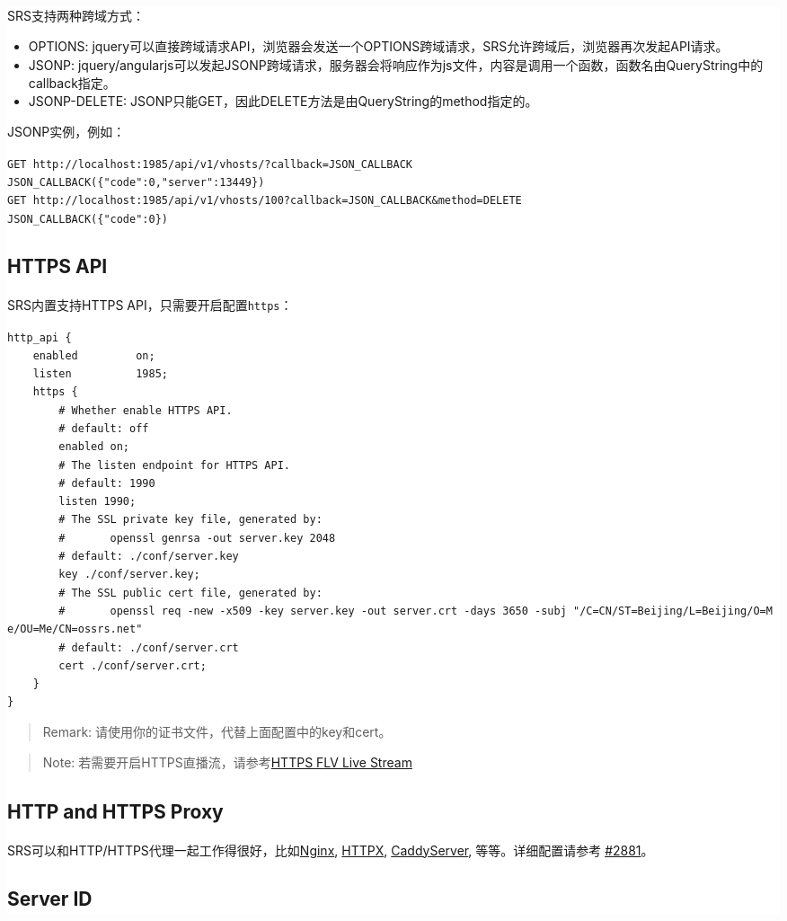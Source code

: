SRS支持两种跨域方式：

* OPTIONS: jquery可以直接跨域请求API，浏览器会发送一个OPTIONS跨域请求，SRS允许跨域后，浏览器再次发起API请求。
* JSONP: jquery/angularjs可以发起JSONP跨域请求，服务器会将响应作为js文件，内容是调用一个函数，函数名由QueryString中的callback指定。
* JSONP-DELETE: JSONP只能GET，因此DELETE方法是由QueryString的method指定的。

JSONP实例，例如：

```
GET http://localhost:1985/api/v1/vhosts/?callback=JSON_CALLBACK
JSON_CALLBACK({"code":0,"server":13449})
GET http://localhost:1985/api/v1/vhosts/100?callback=JSON_CALLBACK&method=DELETE
JSON_CALLBACK({"code":0})
```

## HTTPS API

SRS内置支持HTTPS API，只需要开启配置`https`：

```
http_api {
    enabled         on;
    listen          1985;
    https {
        # Whether enable HTTPS API.
        # default: off
        enabled on;
        # The listen endpoint for HTTPS API.
        # default: 1990
        listen 1990;
        # The SSL private key file, generated by:
        #       openssl genrsa -out server.key 2048
        # default: ./conf/server.key
        key ./conf/server.key;
        # The SSL public cert file, generated by:
        #       openssl req -new -x509 -key server.key -out server.crt -days 3650 -subj "/C=CN/ST=Beijing/L=Beijing/O=Me/OU=Me/CN=ossrs.net"
        # default: ./conf/server.crt
        cert ./conf/server.crt;
    }
}
```

> Remark: 请使用你的证书文件，代替上面配置中的key和cert。

> Note: 若需要开启HTTPS直播流，请参考[HTTPS FLV Live Stream](./delivery-http-flv.md#https-flv-live-stream)

## HTTP and HTTPS Proxy

SRS可以和HTTP/HTTPS代理一起工作得很好，比如[Nginx](https://github.com/ossrs/srs/issues/2881#nginx-proxy),
[HTTPX](https://github.com/ossrs/srs/issues/2881#httpx-proxy), [CaddyServer](https://github.com/ossrs/srs/issues/2881#caddy-proxy),
等等。详细配置请参考 [#2881](https://github.com/ossrs/srs/issues/2881)。

## Server ID
